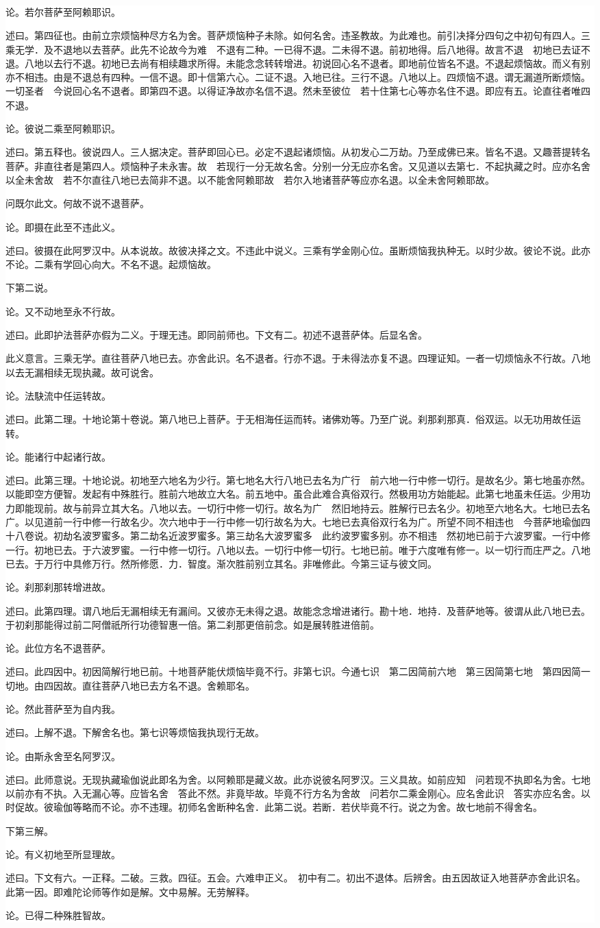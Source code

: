 论。若尔菩萨至阿赖耶识。

述曰。第四征也。由前立宗烦恼种尽方名为舍。菩萨烦恼种子未除。如何名舍。违圣教故。为此难也。前引决择分四句之中初句有四人。三乘无学．及不退地以去菩萨。此先不论故今为难　不退有二种。一已得不退。二未得不退。前初地得。后八地得。故言不退　初地已去证不退。八地以去行不退。初地已去尚有相续趣求所得。未能念念转转增进。初说回心名不退者。即地前位皆名不退。不退起烦恼故。而义有别亦不相违。由是不退总有四种。一信不退。即十信第六心。二证不退。入地已往。三行不退。八地以上。四烦恼不退。谓无漏道所断烦恼。一切圣者　今说回心名不退者。即第四不退。以得证净故亦名信不退。然未至彼位　若十住第七心等亦名住不退。即应有五。论直往者唯四不退。

论。彼说二乘至阿赖耶识。

述曰。第五释也。彼说四人。三人据决定。菩萨即回心已。必定不退起诸烦恼。从初发心二万劫。乃至成佛已来。皆名不退。又趣菩提转名菩萨。非直往者是第四人。烦恼种子未永害。故　若现行一分无故名舍。分别一分无应亦名舍。又见道以去第七．不起执藏之时。应亦名舍　以全未舍故　若不尔直往八地已去简非不退。以不能舍阿赖耶故　若尔入地诸菩萨等应亦名退。以全未舍阿赖耶故。

问既尔此文。何故不说不退菩萨。

论。即摄在此至不违此义。

述曰。彼摄在此阿罗汉中。从本说故。故彼决择之文。不违此中说义。三乘有学金刚心位。虽断烦恼我执种无。以时少故。彼论不说。此亦不论。二乘有学回心向大。不名不退。起烦恼故。

下第二说。

论。又不动地至永不行故。

述曰。此即护法菩萨亦假为二义。于理无违。即同前师也。下文有二。初述不退菩萨体。后显名舍。

此义意言。三乘无学。直往菩萨八地已去。亦舍此识。名不退者。行亦不退。于未得法亦复不退。四理证知。一者一切烦恼永不行故。八地以去无漏相续无现执藏。故可说舍。

论。法駃流中任运转故。

述曰。此第二理。十地论第十卷说。第八地已上菩萨。于无相海任运而转。诸佛劝等。乃至广说。刹那刹那真．俗双运。以无功用故任运转。

论。能诸行中起诸行故。

述曰。此第三理。十地论说。初地至六地名为少行。第七地名大行八地已去名为广行　前六地一行中修一切行。是故名少。第七地虽亦然。以能即空方便智。发起有中殊胜行。胜前六地故立大名。前五地中。虽合此难合真俗双行。然极用功方始能起。此第七地虽未任运。少用功力即能现前。故与前异立其大名。八地以去。一切行中修一切行。故名为广　然旧地持云。胜解行已去名少。初地至六地名大。七地已去名广。以见道前一行中修一行故名少。次六地中于一行中修一切行故名为大。七地已去真俗双行名为广。所望不同不相违也　今菩萨地瑜伽四十八卷说。初劫名波罗蜜多。第二劫名近波罗蜜多。第三劫名大波罗蜜多　此约波罗蜜多别。亦不相违　然初地已前于六波罗蜜。一行中修一行。初地已去。于六波罗蜜。一行中修一切行。八地以去。一切行中修一切行。七地已前。唯于六度唯有修一。以一切行而庄严之。八地已去。于万行中具修万行。然所修愿．力．智度。渐次胜前别立其名。非唯修此。今第三证与彼文同。

论。刹那刹那转增进故。

述曰。此第四理。谓八地后无漏相续无有漏间。又彼亦无未得之退。故能念念增进诸行。勘十地．地持．及菩萨地等。彼谓从此八地已去。于初刹那能得过前二阿僧祇所行功德智惠一倍。第二刹那更倍前念。如是展转胜进倍前。

论。此位方名不退菩萨。

述曰。此四因中。初因简解行地已前。十地菩萨能伏烦恼毕竟不行。非第七识。今通七识　第二因简前六地　第三因简第七地　第四因简一切地。由四因故。直往菩萨八地已去方名不退。舍赖耶名。

论。然此菩萨至为自内我。

述曰。上解不退。下解舍名也。第七识等烦恼我执现行无故。

论。由斯永舍至名阿罗汉。

述曰。此师意说。无现执藏瑜伽说此即名为舍。以阿赖耶是藏义故。此亦说彼名阿罗汉。三义具故。如前应知　问若现不执即名为舍。七地以前亦有不执。入无漏心等。应皆名舍　答此不然。非竟毕故。毕竟不行方名为舍故　问若尔二乘金刚心。应名舍此识　答实亦应名舍。以时促故。彼瑜伽等略而不论。亦不违理。初师名舍断种名舍．此第二说。若断．若伏毕竟不行。说之为舍。故七地前不得舍名。

下第三解。

论。有义初地至所显理故。

述曰。下文有六。一正释。二破。三救。四征。五会。六难申正义。　初中有二。初出不退体。后辨舍。由五因故证入地菩萨亦舍此识名。此第一因。即难陀论师等作如是解。文中易解。无劳解释。

论。已得二种殊胜智故。

